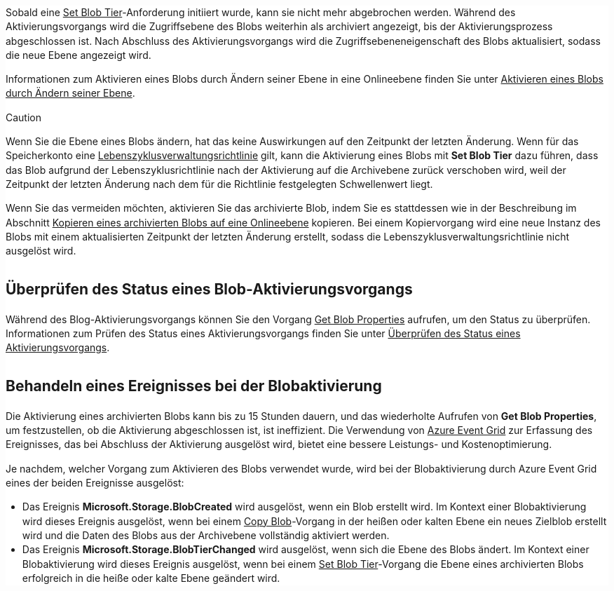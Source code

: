 Sobald eine [Set Blob Tier](/rest/api/storageservices/set-blob-tier)-Anforderung initiiert wurde, kann sie nicht mehr abgebrochen werden. Während des Aktivierungsvorgangs wird die Zugriffsebene des Blobs weiterhin als archiviert angezeigt, bis der Aktivierungsprozess abgeschlossen ist. Nach Abschluss des Aktivierungsvorgangs wird die Zugriffsebeneneigenschaft des Blobs aktualisiert, sodass die neue Ebene angezeigt wird.

Informationen zum Aktivieren eines Blobs durch Ändern seiner Ebene in eine Onlineebene finden Sie unter [Aktivieren eines Blobs durch Ändern seiner Ebene](archive-rehydrate-to-online-tier.md#rehydrate-a-blob-by-changing-its-tier).

> [!CAUTION]
> Wenn Sie die Ebene eines Blobs ändern, hat das keine Auswirkungen auf den Zeitpunkt der letzten Änderung. Wenn für das Speicherkonto eine [Lebenszyklusverwaltungsrichtlinie](./lifecycle-management-overview.md) gilt, kann die Aktivierung eines Blobs mit **Set Blob Tier** dazu führen, dass das Blob aufgrund der Lebenszyklusrichtlinie nach der Aktivierung auf die Archivebene zurück verschoben wird, weil der Zeitpunkt der letzten Änderung nach dem für die Richtlinie festgelegten Schwellenwert liegt.
>
> Wenn Sie das vermeiden möchten, aktivieren Sie das archivierte Blob, indem Sie es stattdessen wie in der Beschreibung im Abschnitt [Kopieren eines archivierten Blobs auf eine Onlineebene](#copy-an-archived-blob-to-an-online-tier) kopieren. Bei einem Kopiervorgang wird eine neue Instanz des Blobs mit einem aktualisierten Zeitpunkt der letzten Änderung erstellt, sodass die Lebenszyklusverwaltungsrichtlinie nicht ausgelöst wird.

## <a name="check-the-status-of-a-blob-rehydration-operation"></a>Überprüfen des Status eines Blob-Aktivierungsvorgangs

Während des Blog-Aktivierungsvorgangs können Sie den Vorgang [Get Blob Properties](/rest/api/storageservices/get-blob-properties) aufrufen, um den Status zu überprüfen. Informationen zum Prüfen des Status eines Aktivierungsvorgangs finden Sie unter [Überprüfen des Status eines Aktivierungsvorgangs](archive-rehydrate-to-online-tier.md#check-the-status-of-a-rehydration-operation).

## <a name="handle-an-event-on-blob-rehydration"></a>Behandeln eines Ereignisses bei der Blobaktivierung

Die Aktivierung eines archivierten Blobs kann bis zu 15 Stunden dauern, und das wiederholte Aufrufen von **Get Blob Properties**, um festzustellen, ob die Aktivierung abgeschlossen ist, ist ineffizient. Die Verwendung von [Azure Event Grid](../../event-grid/overview.md) zur Erfassung des Ereignisses, das bei Abschluss der Aktivierung ausgelöst wird, bietet eine bessere Leistungs- und Kostenoptimierung.

Je nachdem, welcher Vorgang zum Aktivieren des Blobs verwendet wurde, wird bei der Blobaktivierung durch Azure Event Grid eines der beiden Ereignisse ausgelöst:

- Das Ereignis **Microsoft.Storage.BlobCreated** wird ausgelöst, wenn ein Blob erstellt wird. Im Kontext einer Blobaktivierung wird dieses Ereignis ausgelöst, wenn bei einem [Copy Blob](/rest/api/storageservices/copy-blob)-Vorgang in der heißen oder kalten Ebene ein neues Zielblob erstellt wird und die Daten des Blobs aus der Archivebene vollständig aktiviert werden.
- Das Ereignis **Microsoft.Storage.BlobTierChanged** wird ausgelöst, wenn sich die Ebene des Blobs ändert. Im Kontext einer Blobaktivierung wird dieses Ereignis ausgelöst, wenn bei einem [Set Blob Tier](/rest/api/storageservices/set-blob-tier)-Vorgang die Ebene eines archivierten Blobs erfolgreich in die heiße oder kalte Ebene geändert wird.
